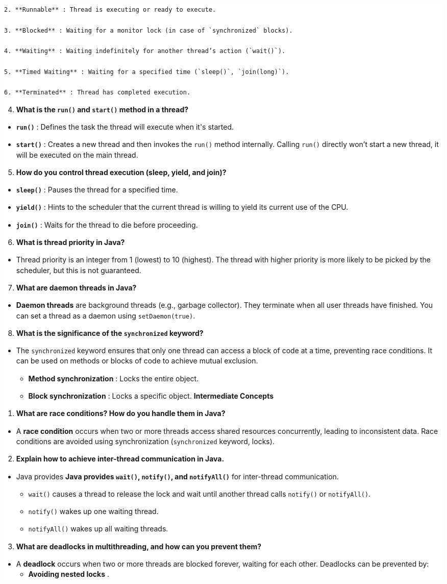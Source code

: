     2. **Runnable** : Thread is executing or ready to execute.
 
    3. **Blocked** : Waiting for a monitor lock (in case of `synchronized` blocks).
 
    4. **Waiting** : Waiting indefinitely for another thread’s action (`wait()`).
 
    5. **Timed Waiting** : Waiting for a specified time (`sleep()`, `join(long)`).
 
    6. **Terminated** : Thread has completed execution.
 
4. **What is the `run()` and `start()` method in a thread?**  
  - **`run()`** : Defines the task the thread will execute when it's started.
 
  - **`start()`** : Creates a new thread and then invokes the `run()` method internally. Calling `run()` directly won’t start a new thread, it will be executed on the main thread.
 
5. **How do you control thread execution (sleep, yield, and join)?**  
  - **`sleep()`** : Pauses the thread for a specified time.
 
  - **`yield()`** : Hints to the scheduler that the current thread is willing to yield its current use of the CPU.
 
  - **`join()`** : Waits for the thread to die before proceeding.
 
6. **What is thread priority in Java?** 
  - Thread priority is an integer from 1 (lowest) to 10 (highest). The thread with higher priority is more likely to be picked by the scheduler, but this is not guaranteed.
 
7. **What are daemon threads in Java?**  
  - **Daemon threads**  are background threads (e.g., garbage collector). They terminate when all user threads have finished. You can set a thread as a daemon using `setDaemon(true)`.
 
8. **What is the significance of the `synchronized` keyword?**  
  - The `synchronized` keyword ensures that only one thread can access a block of code at a time, preventing race conditions. It can be used on methods or blocks of code to achieve mutual exclusion. 
    - **Method synchronization** : Locks the entire object.
 
    - **Block synchronization** : Locks a specific object.
**Intermediate Concepts**  
1. **What are race conditions? How do you handle them in Java?**  
  - A **race condition**  occurs when two or more threads access shared resources concurrently, leading to inconsistent data. Race conditions are avoided using synchronization (`synchronized` keyword, locks).
 
2. **Explain how to achieve inter-thread communication in Java.**  
  - Java provides **Java provides `wait()`, `notify()`, and `notifyAll()`**  for inter-thread communication. 
    - `wait()` causes a thread to release the lock and wait until another thread calls `notify()` or `notifyAll()`.
 
    - `notify()` wakes up one waiting thread.
 
    - `notifyAll()` wakes up all waiting threads.
 
3. **What are deadlocks in multithreading, and how can you prevent them?**  
  - A **deadlock**  occurs when two or more threads are blocked forever, waiting for each other. Deadlocks can be prevented by: 
    - **Avoiding nested locks** .
 
